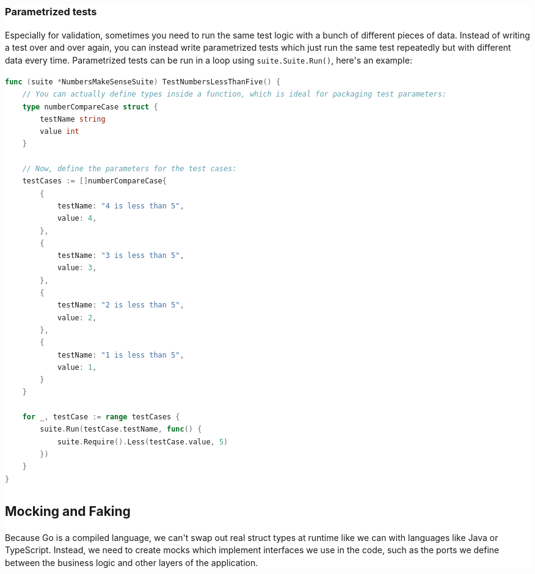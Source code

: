 ### Parametrized tests

Especially for validation, sometimes you need to run the same test logic with a bunch of different pieces of data.
Instead of writing a test over and over again, you can instead write parametrized tests which just run the same test
repeatedly but with different data every time. Parametrized tests can be run in a loop using `suite.Suite.Run()`, here's
an example:

```go
func (suite *NumbersMakeSenseSuite) TestNumbersLessThanFive() {
	// You can actually define types inside a function, which is ideal for packaging test parameters:
	type numberCompareCase struct {
		testName string
		value int
    }

	// Now, define the parameters for the test cases:
	testCases := []numberCompareCase{
		{
			testName: "4 is less than 5",
			value: 4,
        },
		{
			testName: "3 is less than 5",
			value: 3,
        },
		{
			testName: "2 is less than 5",
			value: 2,
        },
		{
			testName: "1 is less than 5",
			value: 1,
        }
    }

	for _, testCase := range testCases {
		suite.Run(testCase.testName, func() {
			suite.Require().Less(testCase.value, 5)
        })
    }
}
```

## Mocking and Faking

Because Go is a compiled language, we can't swap out real struct types at runtime like we can with languages like Java
or TypeScript. Instead, we need to create mocks which implement interfaces we use in the code, such as the ports we define
between the business logic and other layers of the application.

